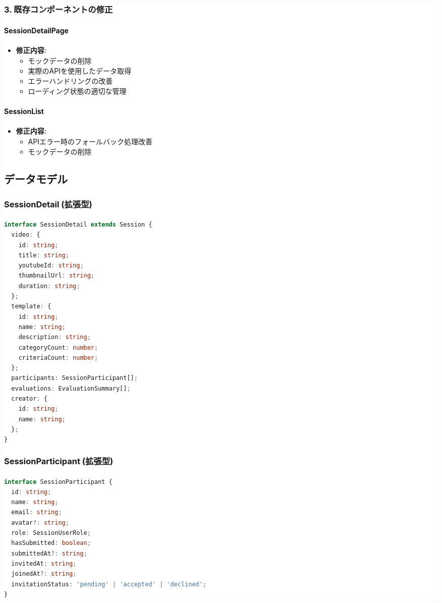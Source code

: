 ### 3. 既存コンポーネントの修正

#### SessionDetailPage
- **修正内容**:
  - モックデータの削除
  - 実際のAPIを使用したデータ取得
  - エラーハンドリングの改善
  - ローディング状態の適切な管理

#### SessionList
- **修正内容**:
  - APIエラー時のフォールバック処理改善
  - モックデータの削除

## データモデル

### SessionDetail (拡張型)
```typescript
interface SessionDetail extends Session {
  video: {
    id: string;
    title: string;
    youtubeId: string;
    thumbnailUrl: string;
    duration: string;
  };
  template: {
    id: string;
    name: string;
    description: string;
    categoryCount: number;
    criteriaCount: number;
  };
  participants: SessionParticipant[];
  evaluations: EvaluationSummary[];
  creator: {
    id: string;
    name: string;
  };
}
```

### SessionParticipant (拡張型)
```typescript
interface SessionParticipant {
  id: string;
  name: string;
  email: string;
  avatar?: string;
  role: SessionUserRole;
  hasSubmitted: boolean;
  submittedAt?: string;
  invitedAt: string;
  joinedAt?: string;
  invitationStatus: 'pending' | 'accepted' | 'declined';
}
```
